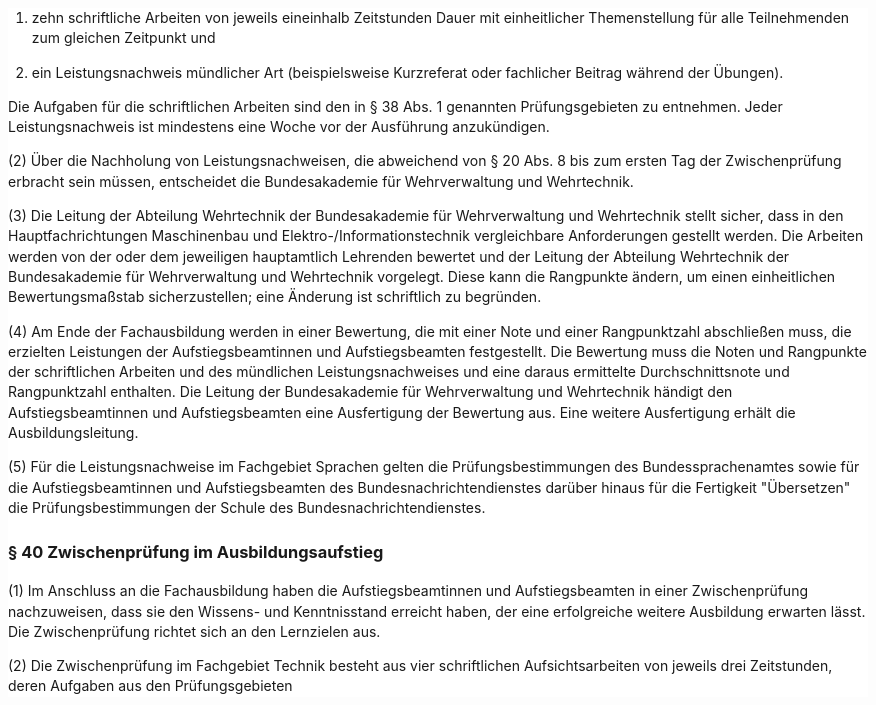 1.  zehn schriftliche Arbeiten von jeweils eineinhalb Zeitstunden Dauer
    mit einheitlicher Themenstellung für alle Teilnehmenden zum gleichen
    Zeitpunkt und


2.  ein Leistungsnachweis mündlicher Art (beispielsweise Kurzreferat oder
    fachlicher Beitrag während der Übungen).



Die Aufgaben für die schriftlichen Arbeiten sind den in § 38 Abs. 1
genannten Prüfungsgebieten zu entnehmen. Jeder Leistungsnachweis ist
mindestens eine Woche vor der Ausführung anzukündigen.

(2) Über die Nachholung von Leistungsnachweisen, die abweichend von §
20 Abs. 8 bis zum ersten Tag der Zwischenprüfung erbracht sein müssen,
entscheidet die Bundesakademie für Wehrverwaltung und Wehrtechnik.

(3) Die Leitung der Abteilung Wehrtechnik der Bundesakademie für
Wehrverwaltung und Wehrtechnik stellt sicher, dass in den
Hauptfachrichtungen Maschinenbau und Elektro-/Informationstechnik
vergleichbare Anforderungen gestellt werden. Die Arbeiten werden von
der oder dem jeweiligen hauptamtlich Lehrenden bewertet und der
Leitung der Abteilung Wehrtechnik der Bundesakademie für
Wehrverwaltung und Wehrtechnik vorgelegt. Diese kann die Rangpunkte
ändern, um einen einheitlichen Bewertungsmaßstab sicherzustellen; eine
Änderung ist schriftlich zu begründen.

(4) Am Ende der Fachausbildung werden in einer Bewertung, die mit
einer Note und einer Rangpunktzahl abschließen muss, die erzielten
Leistungen der Aufstiegsbeamtinnen und Aufstiegsbeamten festgestellt.
Die Bewertung muss die Noten und Rangpunkte der schriftlichen Arbeiten
und des mündlichen Leistungsnachweises und eine daraus ermittelte
Durchschnittsnote und Rangpunktzahl enthalten. Die Leitung der
Bundesakademie für Wehrverwaltung und Wehrtechnik händigt den
Aufstiegsbeamtinnen und Aufstiegsbeamten eine Ausfertigung der
Bewertung aus. Eine weitere Ausfertigung erhält die
Ausbildungsleitung.

(5) Für die Leistungsnachweise im Fachgebiet Sprachen gelten die
Prüfungsbestimmungen des Bundessprachenamtes sowie für die
Aufstiegsbeamtinnen und Aufstiegsbeamten des Bundesnachrichtendienstes
darüber hinaus für die Fertigkeit "Übersetzen" die
Prüfungsbestimmungen der Schule des Bundesnachrichtendienstes.


### § 40 Zwischenprüfung im Ausbildungsaufstieg

(1) Im Anschluss an die Fachausbildung haben die Aufstiegsbeamtinnen
und Aufstiegsbeamten in einer Zwischenprüfung nachzuweisen, dass sie
den Wissens- und Kenntnisstand erreicht haben, der eine erfolgreiche
weitere Ausbildung erwarten lässt. Die Zwischenprüfung richtet sich an
den Lernzielen aus.

(2) Die Zwischenprüfung im Fachgebiet Technik besteht aus vier
schriftlichen Aufsichtsarbeiten von jeweils drei Zeitstunden, deren
Aufgaben aus den Prüfungsgebieten
